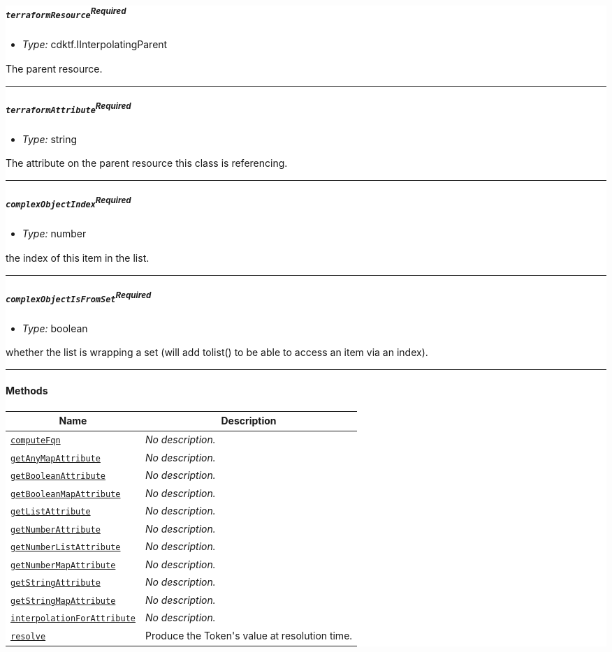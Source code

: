 
##### `terraformResource`<sup>Required</sup> <a name="terraformResource" id="@cdktf/aws-cdk.workspacesIpGroup.WorkspacesIpGroupRulesOutputReference.Initializer.parameter.terraformResource"></a>

- *Type:* cdktf.IInterpolatingParent

The parent resource.

---

##### `terraformAttribute`<sup>Required</sup> <a name="terraformAttribute" id="@cdktf/aws-cdk.workspacesIpGroup.WorkspacesIpGroupRulesOutputReference.Initializer.parameter.terraformAttribute"></a>

- *Type:* string

The attribute on the parent resource this class is referencing.

---

##### `complexObjectIndex`<sup>Required</sup> <a name="complexObjectIndex" id="@cdktf/aws-cdk.workspacesIpGroup.WorkspacesIpGroupRulesOutputReference.Initializer.parameter.complexObjectIndex"></a>

- *Type:* number

the index of this item in the list.

---

##### `complexObjectIsFromSet`<sup>Required</sup> <a name="complexObjectIsFromSet" id="@cdktf/aws-cdk.workspacesIpGroup.WorkspacesIpGroupRulesOutputReference.Initializer.parameter.complexObjectIsFromSet"></a>

- *Type:* boolean

whether the list is wrapping a set (will add tolist() to be able to access an item via an index).

---

#### Methods <a name="Methods" id="Methods"></a>

| **Name** | **Description** |
| --- | --- |
| <code><a href="#@cdktf/aws-cdk.workspacesIpGroup.WorkspacesIpGroupRulesOutputReference.computeFqn">computeFqn</a></code> | *No description.* |
| <code><a href="#@cdktf/aws-cdk.workspacesIpGroup.WorkspacesIpGroupRulesOutputReference.getAnyMapAttribute">getAnyMapAttribute</a></code> | *No description.* |
| <code><a href="#@cdktf/aws-cdk.workspacesIpGroup.WorkspacesIpGroupRulesOutputReference.getBooleanAttribute">getBooleanAttribute</a></code> | *No description.* |
| <code><a href="#@cdktf/aws-cdk.workspacesIpGroup.WorkspacesIpGroupRulesOutputReference.getBooleanMapAttribute">getBooleanMapAttribute</a></code> | *No description.* |
| <code><a href="#@cdktf/aws-cdk.workspacesIpGroup.WorkspacesIpGroupRulesOutputReference.getListAttribute">getListAttribute</a></code> | *No description.* |
| <code><a href="#@cdktf/aws-cdk.workspacesIpGroup.WorkspacesIpGroupRulesOutputReference.getNumberAttribute">getNumberAttribute</a></code> | *No description.* |
| <code><a href="#@cdktf/aws-cdk.workspacesIpGroup.WorkspacesIpGroupRulesOutputReference.getNumberListAttribute">getNumberListAttribute</a></code> | *No description.* |
| <code><a href="#@cdktf/aws-cdk.workspacesIpGroup.WorkspacesIpGroupRulesOutputReference.getNumberMapAttribute">getNumberMapAttribute</a></code> | *No description.* |
| <code><a href="#@cdktf/aws-cdk.workspacesIpGroup.WorkspacesIpGroupRulesOutputReference.getStringAttribute">getStringAttribute</a></code> | *No description.* |
| <code><a href="#@cdktf/aws-cdk.workspacesIpGroup.WorkspacesIpGroupRulesOutputReference.getStringMapAttribute">getStringMapAttribute</a></code> | *No description.* |
| <code><a href="#@cdktf/aws-cdk.workspacesIpGroup.WorkspacesIpGroupRulesOutputReference.interpolationForAttribute">interpolationForAttribute</a></code> | *No description.* |
| <code><a href="#@cdktf/aws-cdk.workspacesIpGroup.WorkspacesIpGroupRulesOutputReference.resolve">resolve</a></code> | Produce the Token's value at resolution time. |